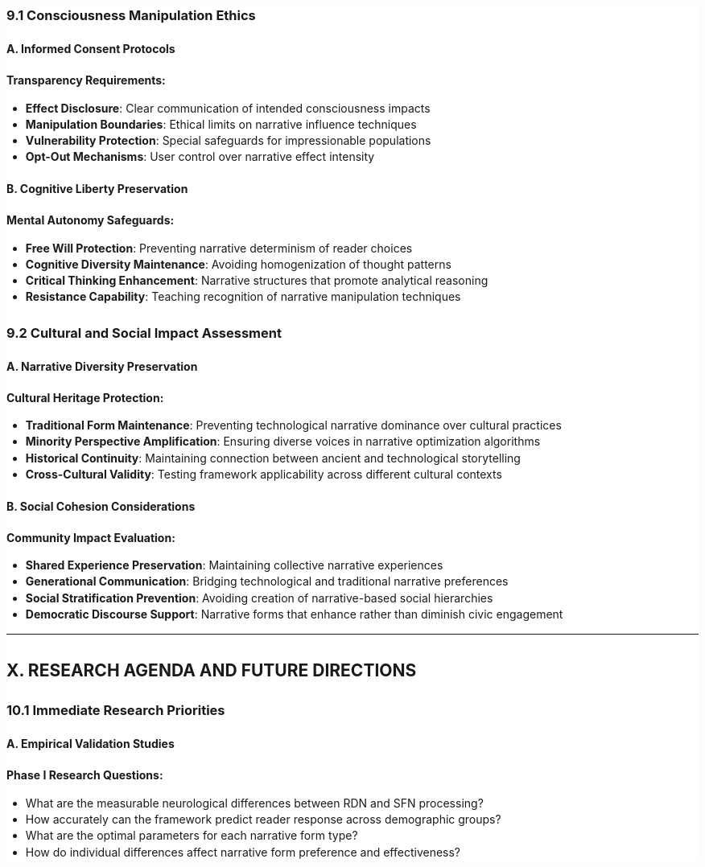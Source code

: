 ### 9.1 Consciousness Manipulation Ethics

#### A. Informed Consent Protocols

**Transparency Requirements:**
- **Effect Disclosure**: Clear communication of intended consciousness impacts
- **Manipulation Boundaries**: Ethical limits on narrative influence techniques
- **Vulnerability Protection**: Special safeguards for impressionable populations
- **Opt-Out Mechanisms**: User control over narrative effect intensity

#### B. Cognitive Liberty Preservation

**Mental Autonomy Safeguards:**
- **Free Will Protection**: Preventing narrative determinism of reader choices
- **Cognitive Diversity Maintenance**: Avoiding homogenization of thought patterns
- **Critical Thinking Enhancement**: Narrative structures that promote analytical reasoning
- **Resistance Capability**: Teaching recognition of narrative manipulation techniques

### 9.2 Cultural and Social Impact Assessment

#### A. Narrative Diversity Preservation

**Cultural Heritage Protection:**
- **Traditional Form Maintenance**: Preventing technological narrative dominance over cultural practices
- **Minority Perspective Amplification**: Ensuring diverse voices in narrative optimization algorithms
- **Historical Continuity**: Maintaining connection between ancient and technological storytelling
- **Cross-Cultural Validity**: Testing framework applicability across different cultural contexts

#### B. Social Cohesion Considerations

**Community Impact Evaluation:**
- **Shared Experience Preservation**: Maintaining collective narrative experiences
- **Generational Communication**: Bridging technological and traditional narrative preferences
- **Social Stratification Prevention**: Avoiding creation of narrative-based social hierarchies
- **Democratic Discourse Support**: Narrative forms that enhance rather than diminish civic engagement

---

## X. RESEARCH AGENDA AND FUTURE DIRECTIONS

### 10.1 Immediate Research Priorities

#### A. Empirical Validation Studies

**Phase I Research Questions:**
- What are the measurable neurological differences between RDN and SFN processing?
- How accurately can the framework predict reader response across demographic groups?
- What are the optimal parameters for each narrative form type?
- How do individual differences affect narrative form preference and effectiveness?
